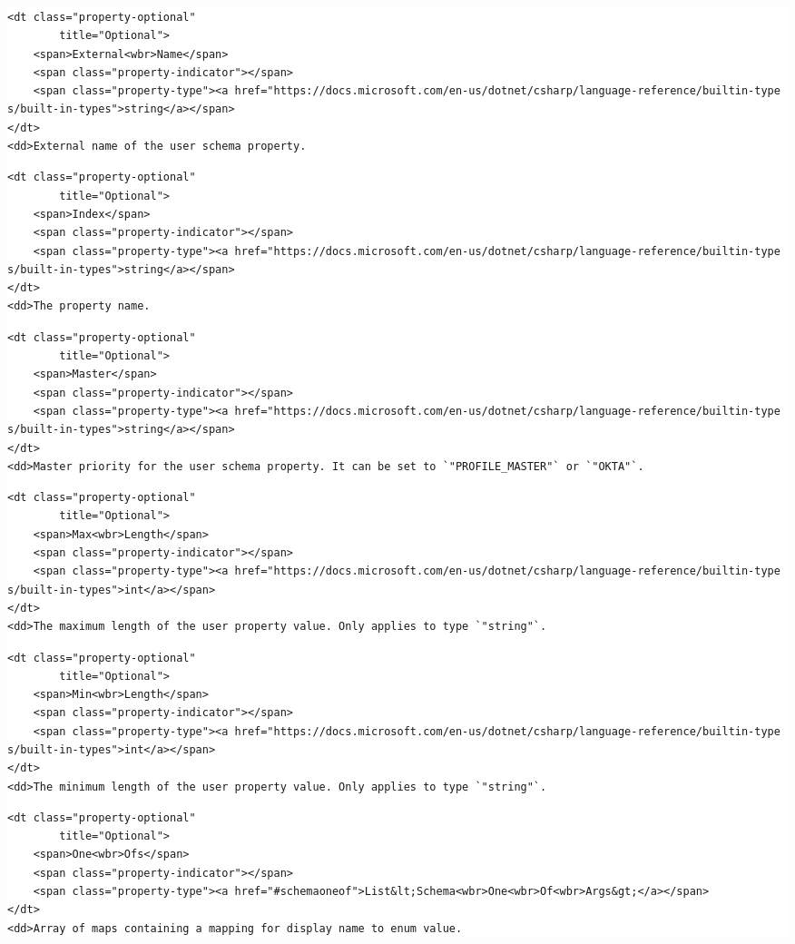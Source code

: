     <dt class="property-optional"
            title="Optional">
        <span>External<wbr>Name</span>
        <span class="property-indicator"></span>
        <span class="property-type"><a href="https://docs.microsoft.com/en-us/dotnet/csharp/language-reference/builtin-types/built-in-types">string</a></span>
    </dt>
    <dd>External name of the user schema property.
</dd>

    <dt class="property-optional"
            title="Optional">
        <span>Index</span>
        <span class="property-indicator"></span>
        <span class="property-type"><a href="https://docs.microsoft.com/en-us/dotnet/csharp/language-reference/builtin-types/built-in-types">string</a></span>
    </dt>
    <dd>The property name.
</dd>

    <dt class="property-optional"
            title="Optional">
        <span>Master</span>
        <span class="property-indicator"></span>
        <span class="property-type"><a href="https://docs.microsoft.com/en-us/dotnet/csharp/language-reference/builtin-types/built-in-types">string</a></span>
    </dt>
    <dd>Master priority for the user schema property. It can be set to `"PROFILE_MASTER"` or `"OKTA"`.
</dd>

    <dt class="property-optional"
            title="Optional">
        <span>Max<wbr>Length</span>
        <span class="property-indicator"></span>
        <span class="property-type"><a href="https://docs.microsoft.com/en-us/dotnet/csharp/language-reference/builtin-types/built-in-types">int</a></span>
    </dt>
    <dd>The maximum length of the user property value. Only applies to type `"string"`.
</dd>

    <dt class="property-optional"
            title="Optional">
        <span>Min<wbr>Length</span>
        <span class="property-indicator"></span>
        <span class="property-type"><a href="https://docs.microsoft.com/en-us/dotnet/csharp/language-reference/builtin-types/built-in-types">int</a></span>
    </dt>
    <dd>The minimum length of the user property value. Only applies to type `"string"`.
</dd>

    <dt class="property-optional"
            title="Optional">
        <span>One<wbr>Ofs</span>
        <span class="property-indicator"></span>
        <span class="property-type"><a href="#schemaoneof">List&lt;Schema<wbr>One<wbr>Of<wbr>Args&gt;</a></span>
    </dt>
    <dd>Array of maps containing a mapping for display name to enum value.
</dd>
